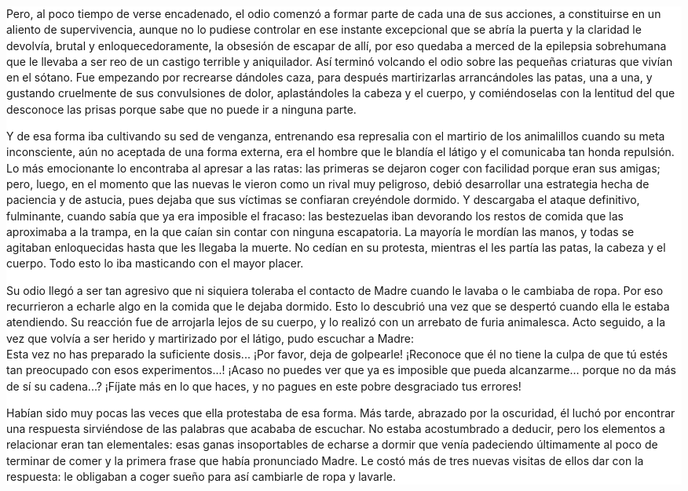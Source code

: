 Pero, al poco tiempo de verse encadenado, el odio comenzó a formar
parte de cada una de sus acciones, a constituirse en un aliento de
supervivencia, aunque no lo pudiese controlar en ese instante
excepcional que se abría la puerta y la claridad le devolvía, brutal y
enloquecedoramente, la obsesión de escapar de allí, por eso quedaba a
merced de la epilepsia sobrehumana que le llevaba a ser reo de un
castigo terrible y aniquilador. Así terminó volcando el odio sobre las
pequeñas criaturas que vivían en el sótano. Fue empezando por recrearse
dándoles caza, para después martirizarlas arrancándoles las patas, una
a una, y gustando cruelmente de sus convulsiones de dolor,
aplastándoles la cabeza y el cuerpo, y comiéndoselas con la lentitud
del que desconoce las prisas porque sabe que no puede ir a ninguna
parte.

Y de esa forma iba cultivando su sed de venganza, entrenando esa
represalia con el martirio de los animalillos cuando su meta
inconsciente, aún no aceptada de una forma externa, era el hombre que
le blandía el látigo y el comunicaba tan honda repulsión. Lo más
emocionante lo encontraba al apresar a las ratas: las primeras se
dejaron coger con facilidad porque eran sus amigas; pero, luego, en el
momento que las nuevas le vieron como un rival muy peligroso, debió
desarrollar una estrategia hecha de paciencia y de astucia, pues dejaba
que sus víctimas se confiaran creyéndole dormido. Y descargaba el
ataque definitivo, fulminante, cuando sabía que ya era imposible el
fracaso: las bestezuelas iban devorando los restos de comida que las
aproximaba a la trampa, en la que caían sin contar con ninguna
escapatoria. La mayoría le mordían las manos, y todas se agitaban
enloquecidas hasta que les llegaba la muerte. No cedían en su protesta,
mientras el les partía las patas, la cabeza y el cuerpo. Todo esto lo
iba masticando con el mayor placer.

Su odio llegó a ser tan agresivo que ni siquiera toleraba el contacto
de Madre cuando le lavaba o le cambiaba de ropa. Por eso recurrieron a
echarle algo en la comida que le dejaba dormido. Esto lo descubrió una
vez que se despertó cuando ella le estaba atendiendo. Su reacción fue
de arrojarla lejos de su cuerpo, y lo realizó con un arrebato de furia
animalesca. Acto seguido, a la vez que volvía a ser herido y
martirizado por el látigo, pudo escuchar a Madre:  
Esta vez no has preparado la suficiente dosis... ¡Por favor, deja de
golpearle! ¡Reconoce que él no tiene la culpa de que tú estés tan
preocupado con esos experimentos...! ¡Acaso no puedes ver que ya es
imposible que pueda alcanzarme... porque no da más de sí su cadena...?
¡Fíjate más en lo que haces, y no pagues en este pobre desgraciado tus
errores!

Habían sido muy pocas las veces que ella protestaba de esa forma. Más
tarde, abrazado por la oscuridad, él luchó por encontrar una respuesta
sirviéndose de las palabras que acababa de escuchar. No estaba
acostumbrado a deducir, pero los elementos a relacionar eran tan
elementales: esas ganas insoportables de echarse a dormir que venía
padeciendo últimamente al poco de terminar de comer y la primera frase
que había pronunciado Madre. Le costó más de tres nuevas visitas de
ellos dar con la respuesta: le obligaban a coger sueño para así
cambiarle de ropa y lavarle.
